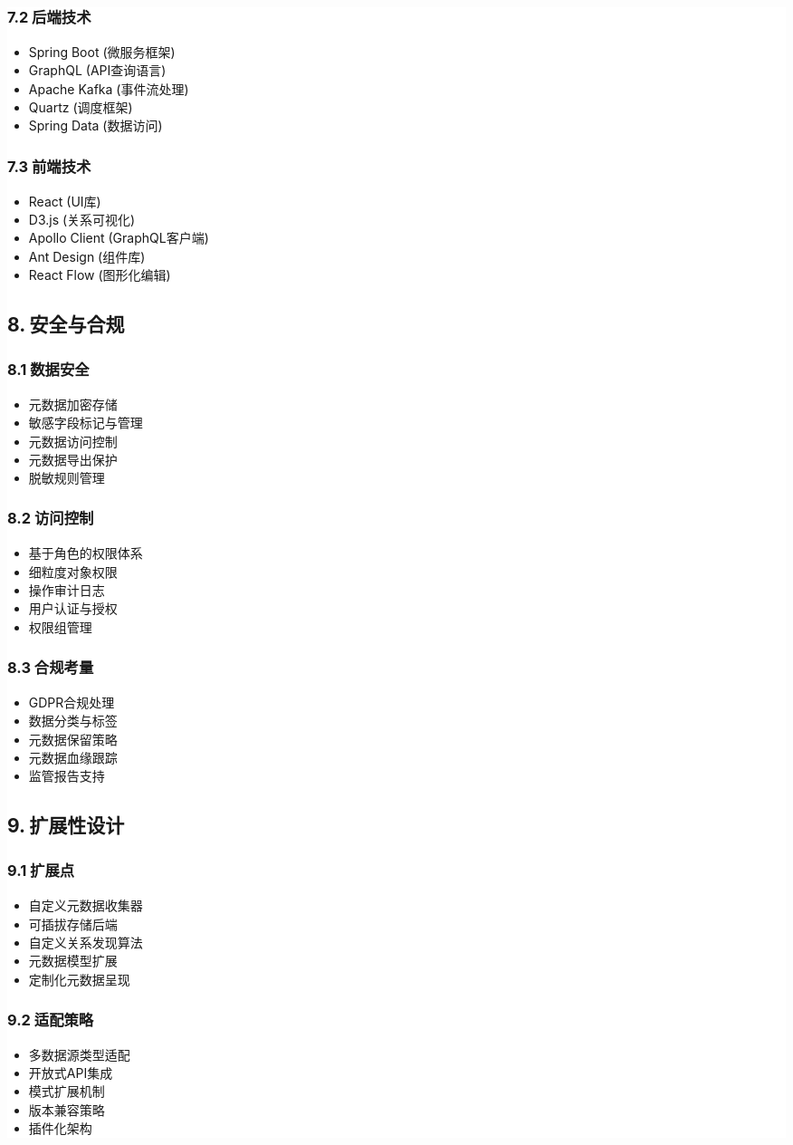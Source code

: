 ### 7.2 后端技术
- Spring Boot (微服务框架)
- GraphQL (API查询语言)
- Apache Kafka (事件流处理)
- Quartz (调度框架)
- Spring Data (数据访问)

### 7.3 前端技术
- React (UI库)
- D3.js (关系可视化)
- Apollo Client (GraphQL客户端)
- Ant Design (组件库)
- React Flow (图形化编辑)

## 8. 安全与合规

### 8.1 数据安全
- 元数据加密存储
- 敏感字段标记与管理
- 元数据访问控制
- 元数据导出保护
- 脱敏规则管理

### 8.2 访问控制
- 基于角色的权限体系
- 细粒度对象权限
- 操作审计日志
- 用户认证与授权
- 权限组管理

### 8.3 合规考量
- GDPR合规处理
- 数据分类与标签
- 元数据保留策略
- 元数据血缘跟踪
- 监管报告支持

## 9. 扩展性设计

### 9.1 扩展点
- 自定义元数据收集器
- 可插拔存储后端
- 自定义关系发现算法
- 元数据模型扩展
- 定制化元数据呈现

### 9.2 适配策略
- 多数据源类型适配
- 开放式API集成
- 模式扩展机制
- 版本兼容策略
- 插件化架构
